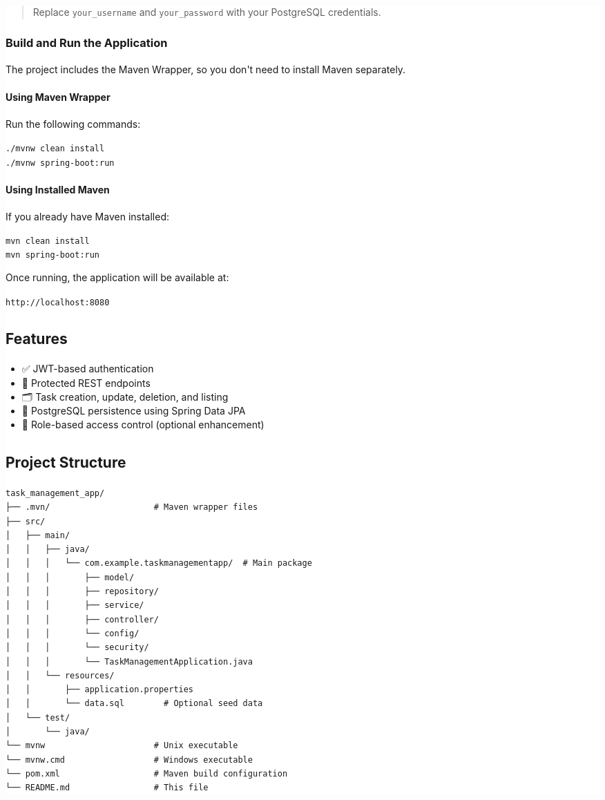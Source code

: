 > Replace `your_username` and `your_password` with your PostgreSQL credentials.

### Build and Run the Application

The project includes the Maven Wrapper, so you don't need to install Maven separately.

#### Using Maven Wrapper

Run the following commands:

```bash
./mvnw clean install
./mvnw spring-boot:run
```

#### Using Installed Maven

If you already have Maven installed:

```bash
mvn clean install
mvn spring-boot:run
```

Once running, the application will be available at:

```
http://localhost:8080
```

## Features

- ✅ JWT-based authentication
- 🔐 Protected REST endpoints
- 🗂️ Task creation, update, deletion, and listing
- 💾 PostgreSQL persistence using Spring Data JPA
- 🔐 Role-based access control (optional enhancement)

## Project Structure

```
task_management_app/
├── .mvn/                     # Maven wrapper files
├── src/
│   ├── main/
│   │   ├── java/
│   │   │   └── com.example.taskmanagementapp/  # Main package
│   │   │       ├── model/
│   │   │       ├── repository/
│   │   │       ├── service/
│   │   │       ├── controller/
│   │   │       └── config/
│   │   │       └── security/
│   │   │       └── TaskManagementApplication.java
│   │   └── resources/
│   │       ├── application.properties
│   │       └── data.sql        # Optional seed data
│   └── test/
│       └── java/
└── mvnw                      # Unix executable
└── mvnw.cmd                  # Windows executable
└── pom.xml                   # Maven build configuration
└── README.md                 # This file
```
